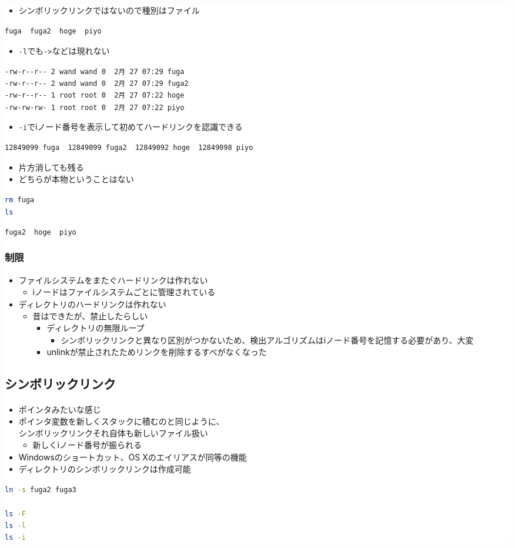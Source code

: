 - シンボリックリンクではないので種別はファイル

```
fuga  fuga2  hoge  piyo
```

- `-l`でも`->`などは現れない

```
-rw-r--r-- 2 wand wand 0  2月 27 07:29 fuga
-rw-r--r-- 2 wand wand 0  2月 27 07:29 fuga2
-rw-r--r-- 1 root root 0  2月 27 07:22 hoge
-rw-rw-rw- 1 root root 0  2月 27 07:22 piyo
```

- `-i`でiノード番号を表示して初めてハードリンクを認識できる

```
12849099 fuga  12849099 fuga2  12849092 hoge  12849098 piyo
```

- 片方消しても残る
- どちらが本物ということはない

```sh
rm fuga
ls
```

```
fuga2  hoge  piyo
```

### 制限

- ファイルシステムをまたぐハードリンクは作れない
    - iノードはファイルシステムごとに管理されている
- ディレクトリのハードリンクは作れない
    - 昔はできたが、禁止したらしい
        - ディレクトリの無限ループ
            - シンボリックリンクと異なり区別がつかないため、検出アルゴリズムはiノード番号を記憶する必要があり、大変
        - unlinkが禁止されたためリンクを削除するすべがなくなった



## シンボリックリンク

- ポインタみたいな感じ
- ポインタ変数を新しくスタックに積むのと同じように、  
    シンボリックリンクそれ自体も新しいファイル扱い
    - 新しくiノード番号が振られる
- Windowsのショートカット、OS Xのエイリアスが同等の機能
- ディレクトリのシンボリックリンクは作成可能


```sh
ln -s fuga2 fuga3

ls -F
ls -l
ls -i
```
